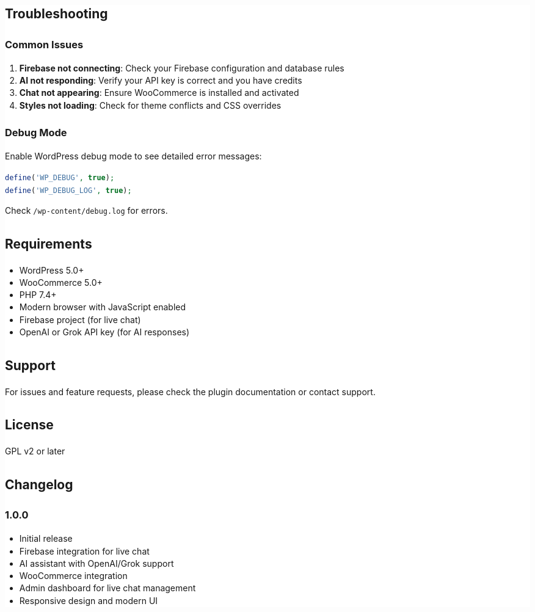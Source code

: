 ## Troubleshooting

### Common Issues

1. **Firebase not connecting**: Check your Firebase configuration and database rules
2. **AI not responding**: Verify your API key is correct and you have credits
3. **Chat not appearing**: Ensure WooCommerce is installed and activated
4. **Styles not loading**: Check for theme conflicts and CSS overrides

### Debug Mode

Enable WordPress debug mode to see detailed error messages:

```php
define('WP_DEBUG', true);
define('WP_DEBUG_LOG', true);
```

Check `/wp-content/debug.log` for errors.

## Requirements

- WordPress 5.0+
- WooCommerce 5.0+
- PHP 7.4+
- Modern browser with JavaScript enabled
- Firebase project (for live chat)
- OpenAI or Grok API key (for AI responses)

## Support

For issues and feature requests, please check the plugin documentation or contact support.

## License

GPL v2 or later

## Changelog

### 1.0.0
- Initial release
- Firebase integration for live chat
- AI assistant with OpenAI/Grok support
- WooCommerce integration
- Admin dashboard for live chat management
- Responsive design and modern UI
